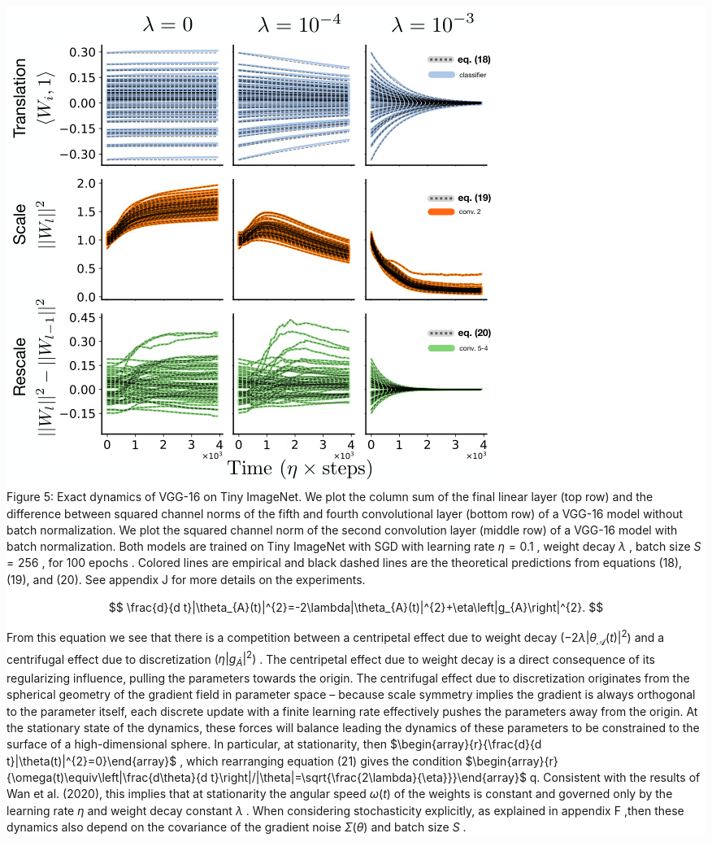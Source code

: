 ![](images/33e3f567f7bb1b2a0167caec48555fcd2a4a0d09b9ef8569aad3f4b4b4ec0217.jpg)  
Figure 5: Exact dynamics of VGG-16 on Tiny ImageNet. We plot the column sum of the final linear layer (top row) and the difference between squared channel norms of the fifth and fourth convolutional layer (bottom row) of a VGG-16 model without batch normalization. We plot the squared channel norm of the second convolution layer (middle row) of a VGG-16 model with batch normalization. Both models are trained on Tiny ImageNet with SGD with learning rate $\eta=0.1$ , weight decay $\lambda$ , batch size $S=256$ , for 100 epochs . Colored lines are empirical and black dashed lines are the theoretical predictions from equations (18), (19), and (20). See appendix J for more details on the experiments.  

$$
\frac{d}{d t}|\theta_{A}(t)|^{2}=-2\lambda|\theta_{A}(t)|^{2}+\eta\left|g_{A}\right|^{2}.
$$  

From this equation we see that there is a competition between a centripetal effect due to weight decay $(-2\lambda|\theta_{\mathcal{A}}(t)|^{2})$ and a centrifugal effect due to discretization $(\eta\left|g_{\dot{A}}\right|^{2})$ . The centripetal effect due to weight decay is a direct consequence of its regularizing influence, pulling the parameters towards the origin. The centrifugal effect due to discretization originates from the spherical geometry of the gradient field in parameter space – because scale symmetry implies the gradient is always orthogonal to the parameter itself, each discrete update with a finite learning rate effectively pushes the parameters away from the origin. At the stationary state of the dynamics, these forces will balance leading the dynamics of these parameters to be constrained to the surface of a high-dimensional sphere. In particular, at stationarity, then $\begin{array}{r}{\frac{d}{d t}|\theta(t)|^{2}=0}\end{array}$ , which rearranging equation (21) gives the condition $\begin{array}{r}{\omega(t)\equiv\left|\frac{d\theta}{d t}\right|/|\theta|=\sqrt{\frac{2\lambda}{\eta}}}\end{array}$ q. Consistent with the results of Wan et al. (2020), this implies that at stationarity the angular speed $\omega(t)$ of the weights is constant and governed only by the learning rate $\eta$ and weight decay constant $\lambda$ . When considering stochasticity explicitly, as explained in appendix $\boldsymbol{\mathrm F}$ ,then these dynamics also depend on the covariance of the gradient noise $\Sigma(\theta)$ and batch size $S$ .  
